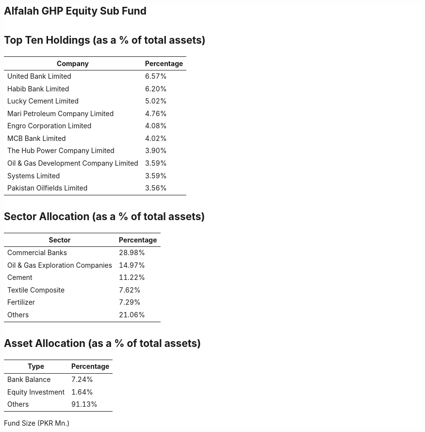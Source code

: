 ## Alfalah GHP Equity Sub Fund

## Top Ten Holdings (as a % of total assets)

| Company                               | Percentage |
| ------------------------------------- | ---------- |
| United Bank Limited                   | 6.57%      |
| Habib Bank Limited                    | 6.20%      |
| Lucky Cement Limited                  | 5.02%      |
| Mari Petroleum Company Limited        | 4.76%      |
| Engro Corporation Limited             | 4.08%      |
| MCB Bank Limited                      | 4.02%      |
| The Hub Power Company Limited         | 3.90%      |
| Oil & Gas Development Company Limited | 3.59%      |
| Systems Limited                       | 3.59%      |
| Pakistan Oilfields Limited            | 3.56%      |

## Sector Allocation (as a % of total assets)

| Sector                          | Percentage |
| ------------------------------- | ---------- |
| Commercial Banks                | 28.98%     |
| Oil & Gas Exploration Companies | 14.97%     |
| Cement                          | 11.22%     |
| Textile Composite               | 7.62%      |
| Fertilizer                      | 7.29%      |
| Others                          | 21.06%     |

## Asset Allocation (as a % of total assets)

| Type              | Percentage |
| ----------------- | ---------- |
| Bank Balance      | 7.24%      |
| Equity Investment | 1.64%      |
| Others            | 91.13%     |

Fund Size (PKR Mn.)
